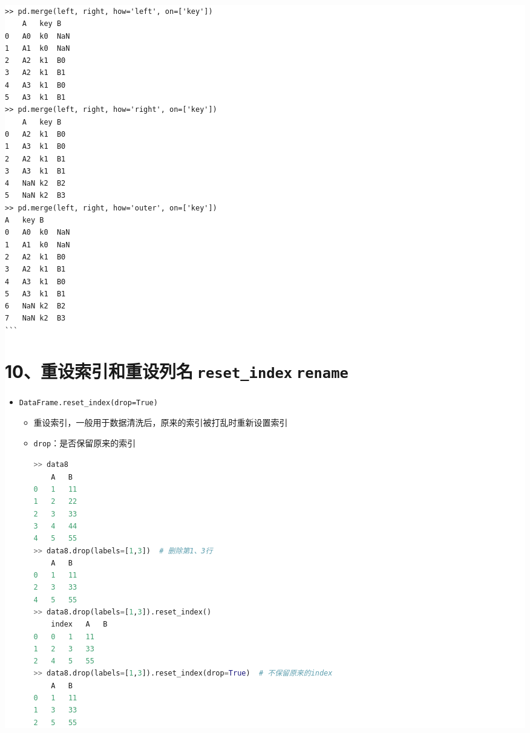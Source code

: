     >> pd.merge(left, right, how='left', on=['key'])
    	A	key	B
    0	A0	k0	NaN
    1	A1	k0	NaN
    2	A2	k1	B0
    3	A2	k1	B1
    4	A3	k1	B0
    5	A3	k1	B1
    >> pd.merge(left, right, how='right', on=['key'])
    	A	key	B
    0	A2	k1	B0
    1	A3	k1	B0
    2	A2	k1	B1
    3	A3	k1	B1
    4	NaN	k2	B2
    5	NaN	k2	B3
    >> pd.merge(left, right, how='outer', on=['key'])
    A	key	B
    0	A0	k0	NaN
    1	A1	k0	NaN
    2	A2	k1	B0
    3	A2	k1	B1
    4	A3	k1	B0
    5	A3	k1	B1
    6	NaN	k2	B2
    7	NaN	k2	B3
    ```

# 10、重设索引和重设列名 `reset_index` `rename`

- `DataFrame.reset_index(drop=True)`

  - 重设索引，一般用于数据清洗后，原来的索引被打乱时重新设置索引

  - `drop`：是否保留原来的索引

    ```python
    >> data8
    	A	B
    0	1	11
    1	2	22
    2	3	33
    3	4	44
    4	5	55
    >> data8.drop(labels=[1,3])  # 删除第1、3行
    	A	B
    0	1	11
    2	3	33
    4	5	55
    >> data8.drop(labels=[1,3]).reset_index()
    	index	A	B
    0	0	1	11
    1	2	3	33
    2	4	5	55
    >> data8.drop(labels=[1,3]).reset_index(drop=True)  # 不保留原来的index
    	A	B
    0	1	11
    1	3	33
    2	5	55
    ```
